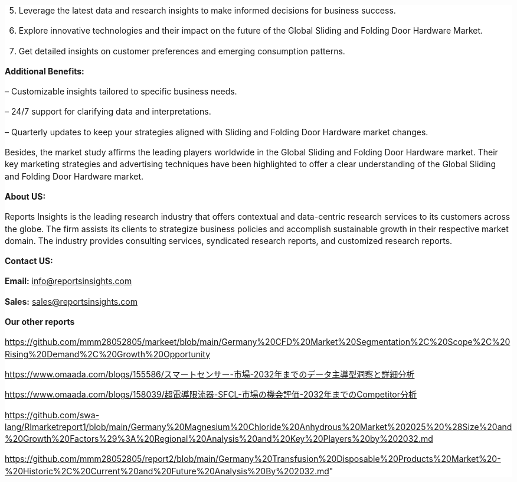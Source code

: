 5. Leverage the latest data and research insights to make informed decisions for business success.

6. Explore innovative technologies and their impact on the future of the Global Sliding and Folding Door Hardware Market.

7. Get detailed insights on customer preferences and emerging consumption patterns.

<strong>Additional Benefits:</strong>

– Customizable insights tailored to specific business needs.

– 24/7 support for clarifying data and interpretations.

– Quarterly updates to keep your strategies aligned with Sliding and Folding Door Hardware market changes.

Besides, the market study affirms the leading players worldwide in the Global Sliding and Folding Door Hardware market. Their key marketing strategies and advertising techniques have been highlighted to offer a clear understanding of the Global Sliding and Folding Door Hardware market.

<strong><strong>About US</strong>:</strong>

Reports Insights is the leading research industry that offers contextual and data-centric research services to its customers across the globe. The firm assists its clients to strategize business policies and accomplish sustainable growth in their respective market domain. The industry provides consulting services, syndicated research reports, and customized research reports.

<strong>Contact US:</strong>

<p class=><b>Email:</b> <a href=mailto:info@reportsinsights.com>info@reportsinsights.com</a></p>
<p class=><b>Sales:</b> <a href=mailto:sales@reportsinsights.com>sales@reportsinsights.com</a></p>

<strong>Our other reports</strong>

<a href=https://github.com/mmm28052805/markeet/blob/main/Germany%20CFD%20Market%20Segmentation%2C%20Scope%2C%20Rising%20Demand%2C%20Growth%20Opportunity>https://github.com/mmm28052805/markeet/blob/main/Germany%20CFD%20Market%20Segmentation%2C%20Scope%2C%20Rising%20Demand%2C%20Growth%20Opportunity</a>

<a href=https://www.omaada.com/blogs/155586/スマートセンサー-市場-2032年までのデータ主導型洞察と詳細分析>https://www.omaada.com/blogs/155586/スマートセンサー-市場-2032年までのデータ主導型洞察と詳細分析</a>

<a href=https://www.omaada.com/blogs/158039/超電導限流器-SFCL-市場の機会評価-2032年までのCompetitor分析>https://www.omaada.com/blogs/158039/超電導限流器-SFCL-市場の機会評価-2032年までのCompetitor分析</a>

<a href=https://github.com/swa-lang/RImarketreport1/blob/main/Germany%20Magnesium%20Chloride%20Anhydrous%20Market%202025%20%28Size%20and%20Growth%20Factors%29%3A%20Regional%20Analysis%20and%20Key%20Players%20by%202032.md>https://github.com/swa-lang/RImarketreport1/blob/main/Germany%20Magnesium%20Chloride%20Anhydrous%20Market%202025%20%28Size%20and%20Growth%20Factors%29%3A%20Regional%20Analysis%20and%20Key%20Players%20by%202032.md</a>

<a href=https://github.com/mmm28052805/report2/blob/main/Germany%20Transfusion%20Disposable%20Products%20Market%20-%20Historic%2C%20Current%20and%20Future%20Analysis%20By%202032.md>https://github.com/mmm28052805/report2/blob/main/Germany%20Transfusion%20Disposable%20Products%20Market%20-%20Historic%2C%20Current%20and%20Future%20Analysis%20By%202032.md</a>"
